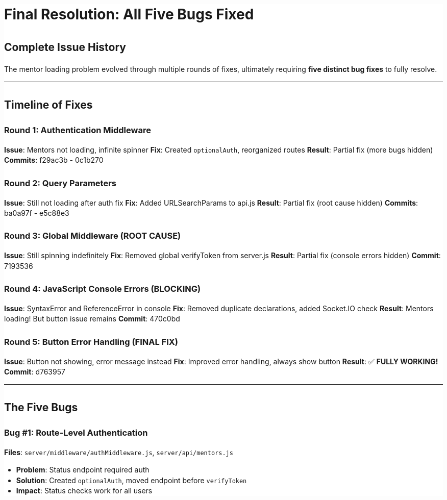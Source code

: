 # Final Resolution: All Five Bugs Fixed

## Complete Issue History

The mentor loading problem evolved through multiple rounds of fixes, ultimately requiring **five distinct bug fixes** to fully resolve.

---

## Timeline of Fixes

### Round 1: Authentication Middleware
**Issue**: Mentors not loading, infinite spinner
**Fix**: Created `optionalAuth`, reorganized routes
**Result**: Partial fix (more bugs hidden)
**Commits**: f29ac3b - 0c1b270

### Round 2: Query Parameters
**Issue**: Still not loading after auth fix
**Fix**: Added URLSearchParams to api.js
**Result**: Partial fix (root cause hidden)
**Commits**: ba0a97f - e5c88e3

### Round 3: Global Middleware (ROOT CAUSE)
**Issue**: Still spinning indefinitely
**Fix**: Removed global verifyToken from server.js
**Result**: Partial fix (console errors hidden)
**Commit**: 7193536

### Round 4: JavaScript Console Errors (BLOCKING)
**Issue**: SyntaxError and ReferenceError in console
**Fix**: Removed duplicate declarations, added Socket.IO check
**Result**: Mentors loading! But button issue remains
**Commit**: 470c0bd

### Round 5: Button Error Handling (FINAL FIX)
**Issue**: Button not showing, error message instead
**Fix**: Improved error handling, always show button
**Result**: ✅ **FULLY WORKING!**
**Commit**: d763957

---

## The Five Bugs

### Bug #1: Route-Level Authentication
**Files**: `server/middleware/authMiddleware.js`, `server/api/mentors.js`
- **Problem**: Status endpoint required auth
- **Solution**: Created `optionalAuth`, moved endpoint before `verifyToken`
- **Impact**: Status checks work for all users
